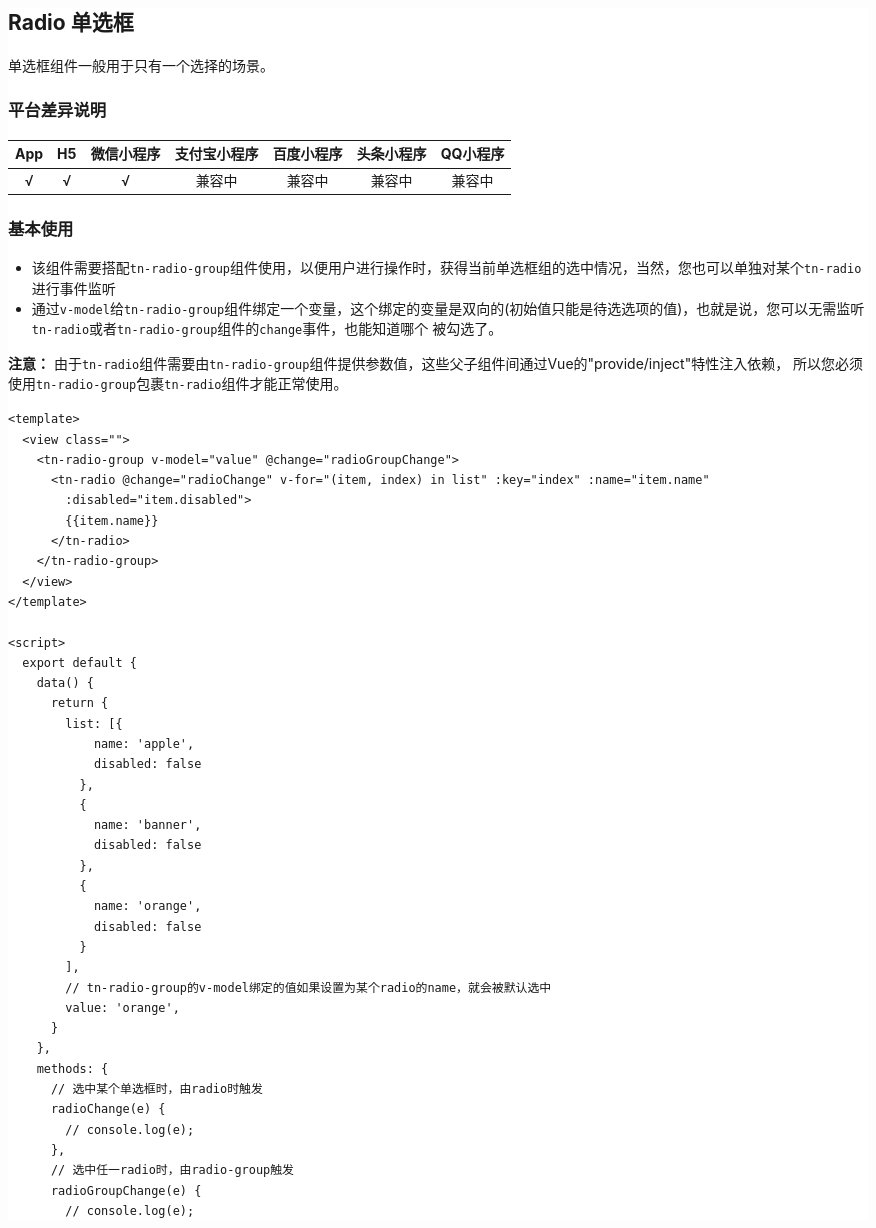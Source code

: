 ## Radio 单选框 <to-api/>

<demo-model url="/componentsPage/radio/radio"></demo-model>

单选框组件一般用于只有一个选择的场景。



### 平台差异说明

|  App   |  H5  | 微信小程序 | 支付宝小程序 | 百度小程序 | 头条小程序 | QQ小程序 |
| :----: | :--: | :--------: | :----------: | :--------: | :--------: | :------: |
| √ |  √   |     √      |    兼容中    |   兼容中   |   兼容中   |  兼容中  |



### 基本使用

- 该组件需要搭配`tn-radio-group`组件使用，以便用户进行操作时，获得当前单选框组的选中情况，当然，您也可以单独对某个`tn-radio`进行事件监听
- 通过`v-model`给`tn-radio-group`组件绑定一个变量，这个绑定的变量是双向的(初始值只能是待选选项的值)，也就是说，您可以无需监听`tn-radio`或者`tn-radio-group`组件的`change`事件，也能知道哪个 被勾选了。

**注意：** 由于`tn-radio`组件需要由`tn-radio-group`组件提供参数值，这些父子组件间通过Vue的"provide/inject"特性注入依赖， 所以您必须使用`tn-radio-group`包裹`tn-radio`组件才能正常使用。

```vue
<template>
  <view class="">
    <tn-radio-group v-model="value" @change="radioGroupChange">
      <tn-radio @change="radioChange" v-for="(item, index) in list" :key="index" :name="item.name"
        :disabled="item.disabled">
        {{item.name}}
      </tn-radio>
    </tn-radio-group>
  </view>
</template>

<script>
  export default {
    data() {
      return {
        list: [{
            name: 'apple',
            disabled: false
          },
          {
            name: 'banner',
            disabled: false
          },
          {
            name: 'orange',
            disabled: false
          }
        ],
        // tn-radio-group的v-model绑定的值如果设置为某个radio的name，就会被默认选中
        value: 'orange',
      }
    },
    methods: {
      // 选中某个单选框时，由radio时触发
      radioChange(e) {
        // console.log(e);
      },
      // 选中任一radio时，由radio-group触发
      radioGroupChange(e) {
        // console.log(e);
```